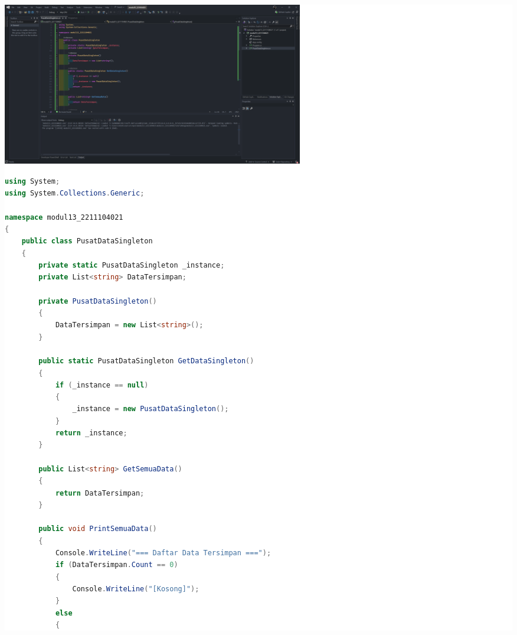 <img src="img/JURNAL/JURNAL6.png" width="500px">

```cs
using System;
using System.Collections.Generic;

namespace modul13_2211104021
{
    public class PusatDataSingleton
    {
        private static PusatDataSingleton _instance;
        private List<string> DataTersimpan;

        private PusatDataSingleton()
        {
            DataTersimpan = new List<string>();
        }

        public static PusatDataSingleton GetDataSingleton()
        {
            if (_instance == null)
            {
                _instance = new PusatDataSingleton();
            }
            return _instance;
        }

        public List<string> GetSemuaData()
        {
            return DataTersimpan;
        }

        public void PrintSemuaData()
        {
            Console.WriteLine("=== Daftar Data Tersimpan ===");
            if (DataTersimpan.Count == 0)
            {
                Console.WriteLine("[Kosong]");
            }
            else
            {
```